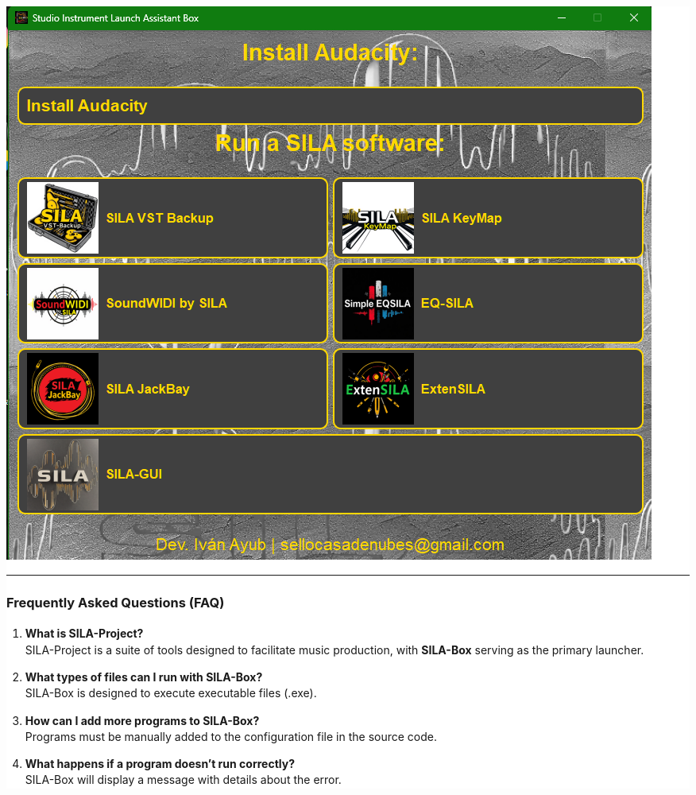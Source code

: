 ![Application Screenshot](assets/SSSILABox.png)

---

### Frequently Asked Questions (FAQ)

1. **What is SILA-Project?**  
   SILA-Project is a suite of tools designed to facilitate music production, with **SILA-Box** serving as the primary launcher.

2. **What types of files can I run with SILA-Box?**  
   SILA-Box is designed to execute executable files (.exe).

3. **How can I add more programs to SILA-Box?**  
   Programs must be manually added to the configuration file in the source code.

4. **What happens if a program doesn’t run correctly?**  
   SILA-Box will display a message with details about the error.
